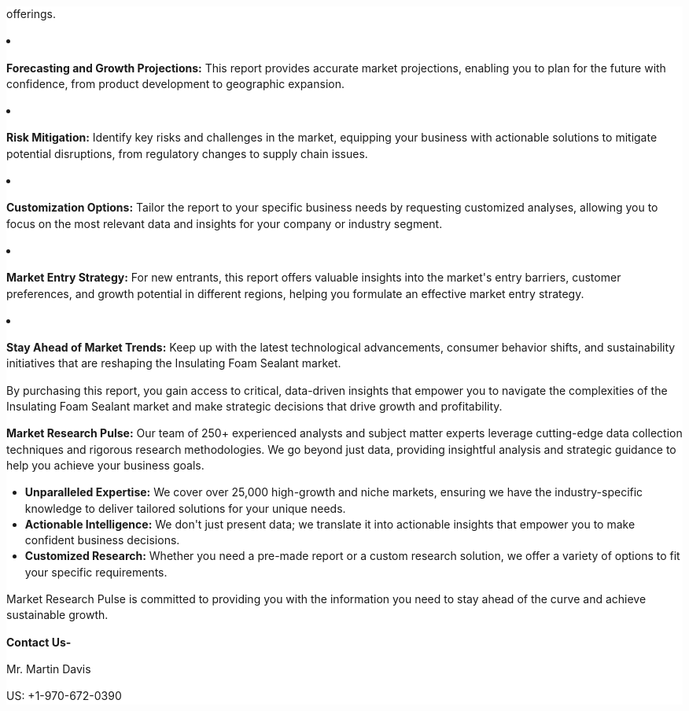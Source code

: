 offerings.</p></li><li><p><strong>Forecasting and Growth Projections:</strong> This report provides accurate market projections, enabling you to plan for the future with confidence, from product development to geographic expansion.</p></li><li><p><strong>Risk Mitigation:</strong> Identify key risks and challenges in the market, equipping your business with actionable solutions to mitigate potential disruptions, from regulatory changes to supply chain issues.</p></li><li><p><strong>Customization Options:</strong> Tailor the report to your specific business needs by requesting customized analyses, allowing you to focus on the most relevant data and insights for your company or industry segment.</p></li><li><p><strong>Market Entry Strategy:</strong> For new entrants, this report offers valuable insights into the market's entry barriers, customer preferences, and growth potential in different regions, helping you formulate an effective market entry strategy.</p></li><li><p><strong>Stay Ahead of Market Trends:</strong> Keep up with the latest technological advancements, consumer behavior shifts, and sustainability initiatives that are reshaping the Insulating Foam Sealant market.</p></li></ol><p>By purchasing this report, you gain access to critical, data-driven insights that empower you to navigate the complexities of the Insulating Foam Sealant market and make strategic decisions that drive growth and profitability.</p><p><strong>Market Research Pulse:</strong>&nbsp;Our team of 250+ experienced analysts and subject matter experts leverage cutting-edge data collection techniques and rigorous research methodologies. We go beyond just data, providing insightful analysis and strategic guidance to help you achieve your business goals.</p><ul><li><strong>Unparalleled Expertise:</strong>&nbsp;We cover over 25,000 high-growth and niche markets, ensuring we have the industry-specific knowledge to deliver tailored solutions for your unique needs.</li><li><strong>Actionable Intelligence:</strong>&nbsp;We don't just present data; we translate it into actionable insights that empower you to make confident business decisions.</li><li><strong>Customized Research:</strong>&nbsp;Whether you need a pre-made report or a custom research solution, we offer a variety of options to fit your specific requirements.</li></ul><p>Market Research Pulse is committed to providing you with the information you need to stay ahead of the curve and achieve sustainable growth.</p><p><strong>Contact Us-</strong></p><p>Mr. Martin Davis</p><p>US: +1-970-672-0390</p>
